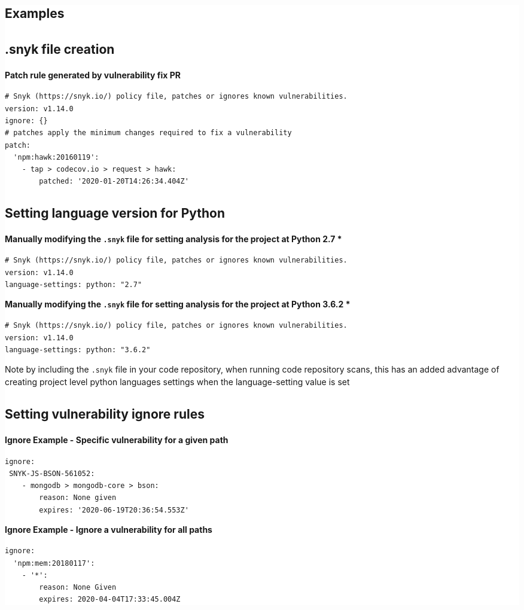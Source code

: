 ## Examples

## .snyk file creation

**Patch rule generated by vulnerability fix PR**

```text
# Snyk (https://snyk.io/) policy file, patches or ignores known vulnerabilities.
version: v1.14.0
ignore: {}
# patches apply the minimum changes required to fix a vulnerability
patch:
  'npm:hawk:20160119':
    - tap > codecov.io > request > hawk:
        patched: '2020-01-20T14:26:34.404Z'
```

## Setting language version for Python

**Manually modifying the `.snyk` file for setting analysis for the project at Python 2.7 \***

```text
# Snyk (https://snyk.io/) policy file, patches or ignores known vulnerabilities.
version: v1.14.0
language-settings: python: "2.7"
```

**Manually modifying the `.snyk` file for setting analysis for the project at Python 3.6.2 \***

```text
# Snyk (https://snyk.io/) policy file, patches or ignores known vulnerabilities.
version: v1.14.0
language-settings: python: "3.6.2"
```

Note by including the `.snyk` file in your code repository, when running code repository scans, this has an added advantage of creating project level python languages settings when the language-setting value is set

## Setting vulnerability ignore rules

**Ignore Example - Specific vulnerability for a given path**

```text
ignore:
 SNYK-JS-BSON-561052:
    - mongodb > mongodb-core > bson:
        reason: None given
        expires: '2020-06-19T20:36:54.553Z'
```

**Ignore Example - Ignore a vulnerability for all paths**

```text
ignore:
  'npm:mem:20180117':
    - '*':
        reason: None Given
        expires: 2020-04-04T17:33:45.004Z
```
